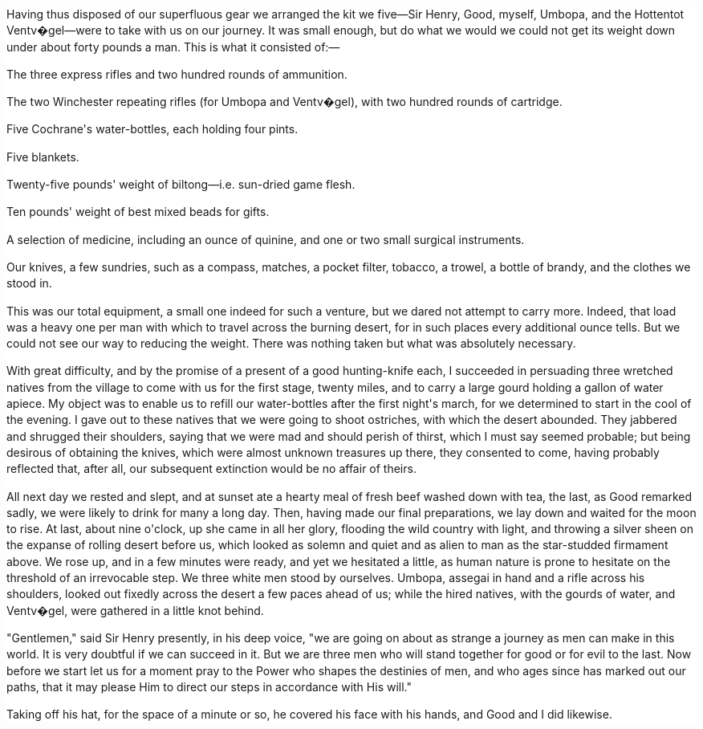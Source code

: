 Having thus disposed of our superfluous gear we arranged the kit we five—Sir Henry, Good, myself, Umbopa, and the Hottentot Ventv�gel—were to take with us on our journey. It was small enough, but do what we would we could not get its weight down under about forty pounds a man. This is what it consisted of:—

The three express rifles and two hundred rounds of ammunition.

The two Winchester repeating rifles (for Umbopa and Ventv�gel), with two hundred rounds of cartridge.

Five Cochrane's water-bottles, each holding four pints.

Five blankets.

Twenty-five pounds' weight of biltong—i.e. sun-dried game flesh.

Ten pounds' weight of best mixed beads for gifts.

A selection of medicine, including an ounce of quinine, and one or two small surgical instruments.

Our knives, a few sundries, such as a compass, matches, a pocket filter, tobacco, a trowel, a bottle of brandy, and the clothes we stood in.

This was our total equipment, a small one indeed for such a venture, but we dared not attempt to carry more. Indeed, that load was a heavy one per man with which to travel across the burning desert, for in such places every additional ounce tells. But we could not see our way to reducing the weight. There was nothing taken but what was absolutely necessary.

With great difficulty, and by the promise of a present of a good hunting-knife each, I succeeded in persuading three wretched natives from the village to come with us for the first stage, twenty miles, and to carry a large gourd holding a gallon of water apiece. My object was to enable us to refill our water-bottles after the first night's march, for we determined to start in the cool of the evening. I gave out to these natives that we were going to shoot ostriches, with which the desert abounded. They jabbered and shrugged their shoulders, saying that we were mad and should perish of thirst, which I must say seemed probable; but being desirous of obtaining the knives, which were almost unknown treasures up there, they consented to come, having probably reflected that, after all, our subsequent extinction would be no affair of theirs.

All next day we rested and slept, and at sunset ate a hearty meal of fresh beef washed down with tea, the last, as Good remarked sadly, we were likely to drink for many a long day. Then, having made our final preparations, we lay down and waited for the moon to rise. At last, about nine o'clock, up she came in all her glory, flooding the wild country with light, and throwing a silver sheen on the expanse of rolling desert before us, which looked as solemn and quiet and as alien to man as the star-studded firmament above. We rose up, and in a few minutes were ready, and yet we hesitated a little, as human nature is prone to hesitate on the threshold of an irrevocable step. We three white men stood by ourselves. Umbopa, assegai in hand and a rifle across his shoulders, looked out fixedly across the desert a few paces ahead of us; while the hired natives, with the gourds of water, and Ventv�gel, were gathered in a little knot behind.

"Gentlemen," said Sir Henry presently, in his deep voice, "we are going on about as strange a journey as men can make in this world. It is very doubtful if we can succeed in it. But we are three men who will stand together for good or for evil to the last. Now before we start let us for a moment pray to the Power who shapes the destinies of men, and who ages since has marked out our paths, that it may please Him to direct our steps in accordance with His will."

Taking off his hat, for the space of a minute or so, he covered his face with his hands, and Good and I did likewise.

